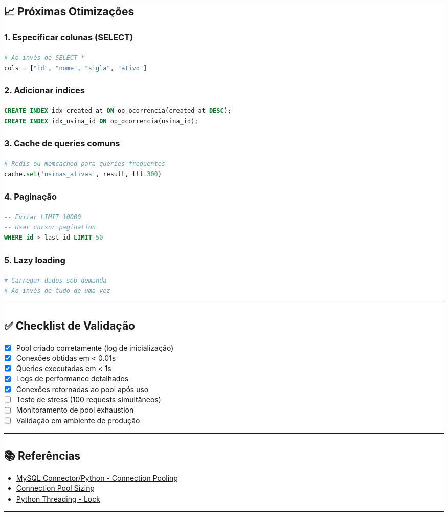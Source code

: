 ## 📈 Próximas Otimizações

### **1. Especificar colunas (SELECT)**
```python
# Ao invés de SELECT *
cols = ["id", "nome", "sigla", "ativo"]
```

### **2. Adicionar índices**
```sql
CREATE INDEX idx_created_at ON op_ocorrencia(created_at DESC);
CREATE INDEX idx_usina_id ON op_ocorrencia(usina_id);
```

### **3. Cache de queries comuns**
```python
# Redis ou memcached para queries frequentes
cache.set('usinas_ativas', result, ttl=300)
```

### **4. Paginação**
```sql
-- Evitar LIMIT 10000
-- Usar cursor pagination
WHERE id > last_id LIMIT 50
```

### **5. Lazy loading**
```python
# Carregar dados sob demanda
# Ao invés de tudo de uma vez
```

---

## ✅ Checklist de Validação

- [x] Pool criado corretamente (log de inicialização)
- [x] Conexões obtidas em < 0.01s
- [x] Queries executadas em < 1s
- [x] Logs de performance detalhados
- [x] Conexões retornadas ao pool após uso
- [ ] Teste de stress (100 requests simultâneos)
- [ ] Monitoramento de pool exhaustion
- [ ] Validação em ambiente de produção

---

## 📚 Referências

- [MySQL Connector/Python - Connection Pooling](https://dev.mysql.com/doc/connector-python/en/connector-python-connection-pooling.html)
- [Connection Pool Sizing](https://github.com/brettwooldridge/HikariCP/wiki/About-Pool-Sizing)
- [Python Threading - Lock](https://docs.python.org/3/library/threading.html#lock-objects)

---